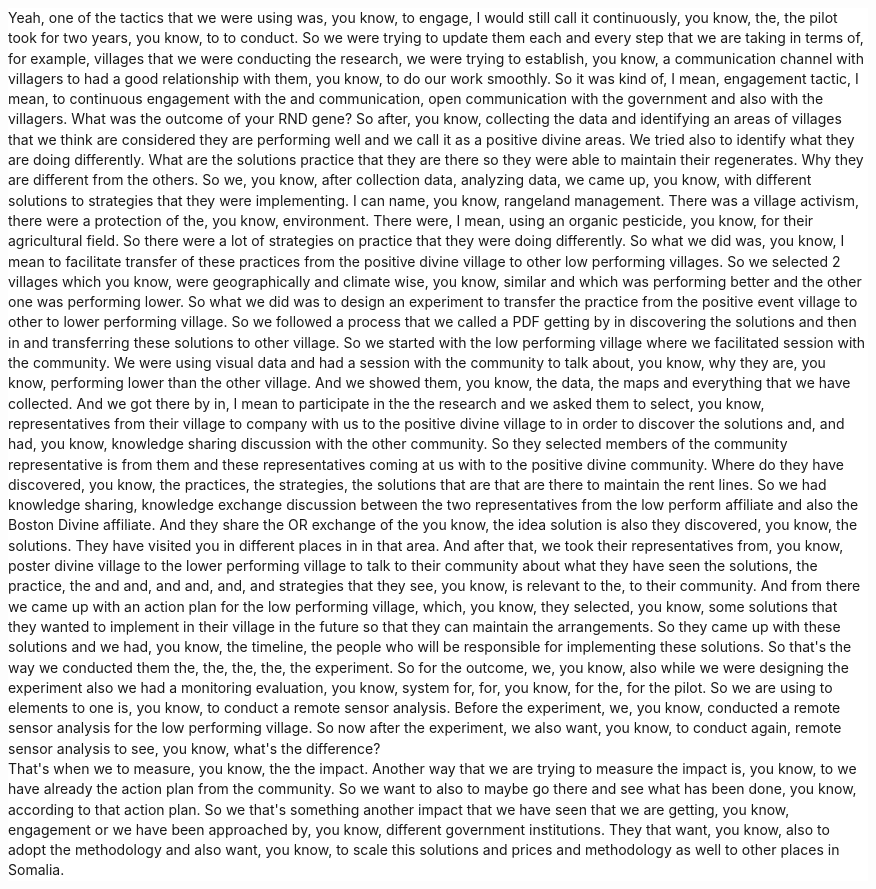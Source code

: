 Yeah, one of the tactics that we were using was, you know, to engage, I would still call it continuously, you know, the, the pilot took for two years, you know, to to conduct\. So we were trying to update them each and every step that we are taking in terms of, for example, villages that we were conducting the research, we were trying to establish, you know, a communication channel with villagers to had a good relationship with them, you know, to do our work smoothly\. So it was kind of, I mean, engagement tactic, I mean, to continuous engagement with the and communication, open communication with the government and also with the villagers\. What was the outcome of your RND gene? So after, you know, collecting the data and identifying an areas of villages that we think are considered they are performing well and we call it as a positive divine areas\. We tried also to identify what they are doing differently\. What are the solutions practice that they are there so they were able to maintain their regenerates\. Why they are different from the others\. So we, you know, after collection data, analyzing data, we came up, you know, with different solutions to strategies that they were implementing\. I can name, you know, rangeland management\. There was a village activism, there were a protection of the, you know, environment\. There were, I mean, using an organic pesticide, you know, for their agricultural field\. So there were a lot of strategies on practice that they were doing differently\. So what we did was, you know, I mean to facilitate transfer of these practices from the positive divine village to other low performing villages\. So we selected 2 villages which you know, were geographically and climate wise, you know, similar and which was performing better and the other one was performing lower\. So what we did was to design an experiment to transfer the practice from the positive event village to other to lower performing village\. So we followed a process that we called a PDF getting by in discovering the solutions and then in and transferring these solutions to other village\. So we started with the low performing village where we facilitated session with the community\. We were using visual data and had a session with the community to talk about, you know, why they are, you know, performing lower than the other village\. And we showed them, you know, the data, the maps and everything that we have collected\. And we got there by in, I mean to participate in the the research and we asked them to select, you know, representatives from their village to company with us to the positive divine village to in order to discover the solutions and, and had, you know, knowledge sharing discussion with the other community\. So they selected members of the community representative is from them and these representatives coming at us with to the positive divine community\. Where do they have discovered, you know, the practices, the strategies, the solutions that are that are there to maintain the rent lines\. So we had knowledge sharing, knowledge exchange discussion between the two representatives from the low perform affiliate and also the Boston Divine affiliate\. And they share the OR exchange of the you know, the idea solution is also they discovered, you know, the solutions\. They have visited you in different places in in that area\. And after that, we took their representatives from, you know, poster divine village to the lower performing village to talk to their community about what they have seen the solutions, the practice, the and and, and and, and, and strategies that they see, you know, is relevant to the, to their community\. And from there we came up with an action plan for the low performing village, which, you know, they selected, you know, some solutions that they wanted to implement in their village in the future so that they can maintain the arrangements\. So they came up with these solutions and we had, you know, the timeline, the people who will be responsible for implementing these solutions\. So that's the way we conducted them the, the, the, the, the experiment\. So for the outcome, we, you know, also while we were designing the experiment also we had a monitoring evaluation, you know, system for, for, you know, for the, for the pilot\. So we are using to elements to one is, you know, to conduct a remote sensor analysis\. Before the experiment, we, you know, conducted a remote sensor analysis for the low performing village\. So now after the experiment, we also want, you know, to conduct again, remote sensor analysis to see, you know, what's the difference?  
That's when we to measure, you know, the the impact\. Another way that we are trying to measure the impact is, you know, to we have already the action plan from the community\. So we want to also to maybe go there and see what has been done, you know, according to that action plan\. So we that's something another impact that we have seen that we are getting, you know, engagement or we have been approached by, you know, different government institutions\. They that want, you know, also to adopt the methodology and also want, you know, to scale this solutions and prices and methodology as well to other places in Somalia\.

